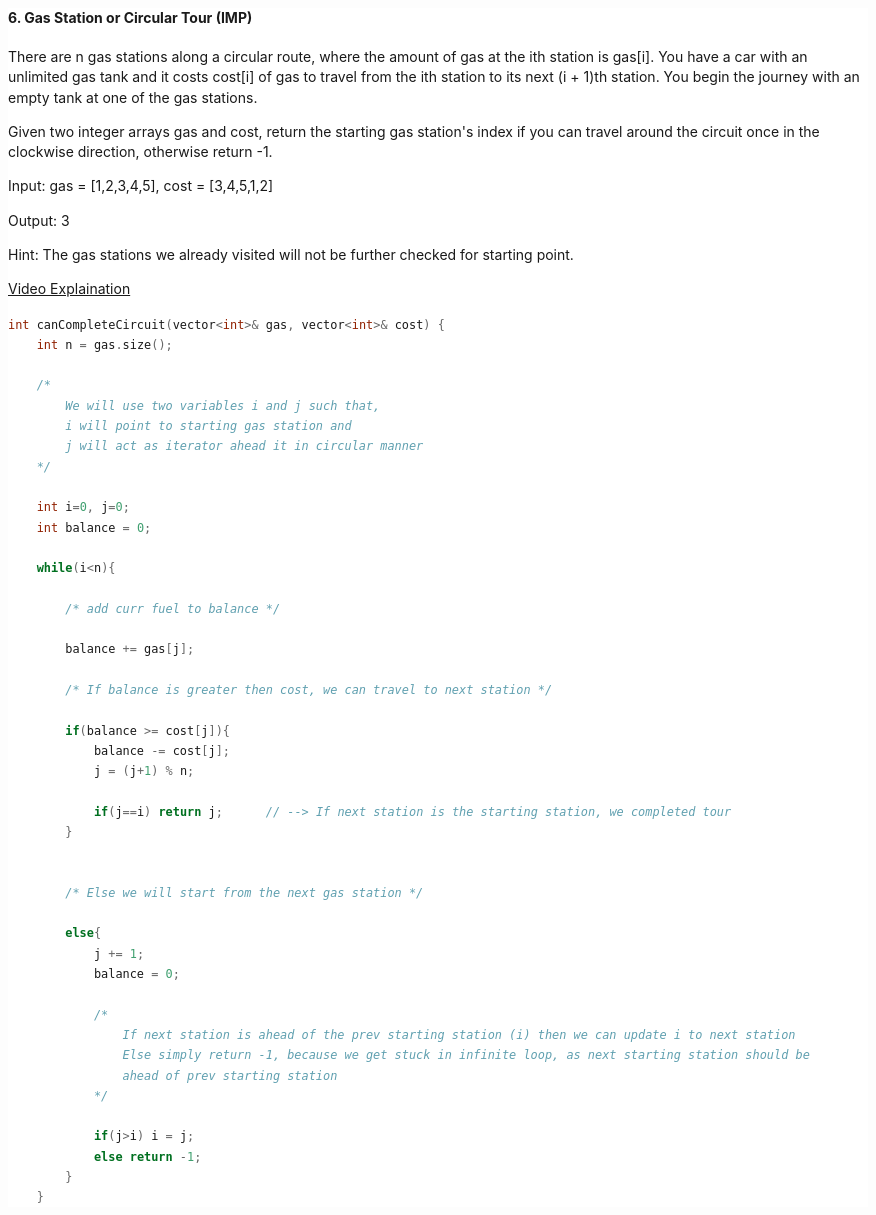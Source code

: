 #### 6. Gas Station or Circular Tour (IMP)
There are n gas stations along a circular route, where the amount of gas at the ith station is gas[i]. You have a car with an unlimited gas tank and it costs cost[i] of gas to travel from the ith station to its next (i + 1)th station. You begin the journey with an empty tank at one of the gas stations.

Given two integer arrays gas and cost, return the starting gas station's index if you can travel around the circuit once in the clockwise direction, otherwise return -1.

Input: gas = [1,2,3,4,5], cost = [3,4,5,1,2]

Output: 3

Hint: The gas stations we already visited will not be further checked for starting point.

[Video Explaination](https://www.youtube.com/watch?v=zcnVaVJkLhY)

```cpp
int canCompleteCircuit(vector<int>& gas, vector<int>& cost) {
    int n = gas.size();

    /* 
        We will use two variables i and j such that,
        i will point to starting gas station and
        j will act as iterator ahead it in circular manner 
    */

    int i=0, j=0;
    int balance = 0;       

    while(i<n){

        /* add curr fuel to balance */

        balance += gas[j];

        /* If balance is greater then cost, we can travel to next station */

        if(balance >= cost[j]){
            balance -= cost[j];
            j = (j+1) % n;   

            if(j==i) return j;      // --> If next station is the starting station, we completed tour
        }


        /* Else we will start from the next gas station */

        else{
            j += 1;
            balance = 0;

            /* 
                If next station is ahead of the prev starting station (i) then we can update i to next station 
                Else simply return -1, because we get stuck in infinite loop, as next starting station should be
                ahead of prev starting station
            */

            if(j>i) i = j;
            else return -1;
        }
    }

```